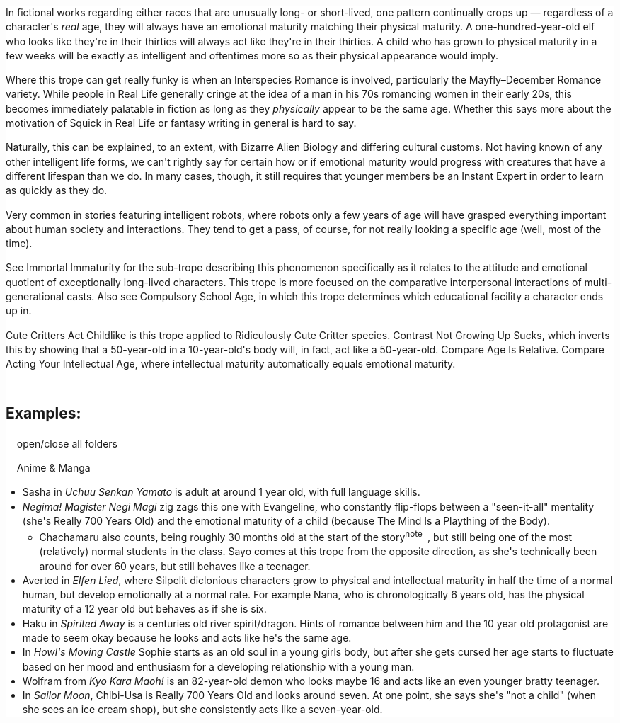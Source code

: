 In fictional works regarding either races that are unusually long- or short-lived, one pattern continually crops up — regardless of a character's _real_ age, they will always have an emotional maturity matching their physical maturity. A one-hundred-year-old elf who looks like they're in their thirties will always act like they're in their thirties. A child who has grown to physical maturity in a few weeks will be exactly as intelligent and oftentimes more so as their physical appearance would imply.

Where this trope can get really funky is when an Interspecies Romance is involved, particularly the Mayfly–December Romance variety. While people in Real Life generally cringe at the idea of a man in his 70s romancing women in their early 20s, this becomes immediately palatable in fiction as long as they _physically_ appear to be the same age. Whether this says more about the motivation of Squick in Real Life or fantasy writing in general is hard to say.

Naturally, this can be explained, to an extent, with Bizarre Alien Biology and differing cultural customs. Not having known of any other intelligent life forms, we can't rightly say for certain how or if emotional maturity would progress with creatures that have a different lifespan than we do. In many cases, though, it still requires that younger members be an Instant Expert in order to learn as quickly as they do.

Very common in stories featuring intelligent robots, where robots only a few years of age will have grasped everything important about human society and interactions. They tend to get a pass, of course, for not really looking a specific age (well, most of the time).

See Immortal Immaturity for the sub-trope describing this phenomenon specifically as it relates to the attitude and emotional quotient of exceptionally long-lived characters. This trope is more focused on the comparative interpersonal interactions of multi-generational casts. Also see Compulsory School Age, in which this trope determines which educational facility a character ends up in.

Cute Critters Act Childlike is this trope applied to Ridiculously Cute Critter species. Contrast Not Growing Up Sucks, which inverts this by showing that a 50-year-old in a 10-year-old's body will, in fact, act like a 50-year-old. Compare Age Is Relative. Compare Acting Your Intellectual Age, where intellectual maturity automatically equals emotional maturity.

___

## Examples:

    open/close all folders 

    Anime & Manga 

-   Sasha in _Uchuu Senkan Yamato_ is adult at around 1 year old, with full language skills.
-   _Negima! Magister Negi Magi_ zig zags this one with Evangeline, who constantly flip-flops between a "seen-it-all" mentality (she's Really 700 Years Old) and the emotional maturity of a child (because The Mind Is a Plaything of the Body).
    -   Chachamaru also counts, being roughly 30 months old at the start of the story<sup>note&nbsp;</sup> , but still being one of the most (relatively) normal students in the class. Sayo comes at this trope from the opposite direction, as she's technically been around for over 60 years, but still behaves like a teenager.
-   Averted in _Elfen Lied_, where Silpelit diclonious characters grow to physical and intellectual maturity in half the time of a normal human, but develop emotionally at a normal rate. For example Nana, who is chronologically 6 years old, has the physical maturity of a 12 year old but behaves as if she is six.
-   Haku in _Spirited Away_ is a centuries old river spirit/dragon. Hints of romance between him and the 10 year old protagonist are made to seem okay because he looks and acts like he's the same age.
-   In _Howl's Moving Castle_ Sophie starts as an old soul in a young girls body, but after she gets cursed her age starts to fluctuate based on her mood and enthusiasm for a developing relationship with a young man.
-   Wolfram from _Kyo Kara Maoh!_ is an 82-year-old demon who looks maybe 16 and acts like an even younger bratty teenager.
-   In _Sailor Moon_, Chibi-Usa is Really 700 Years Old and looks around seven. At one point, she says she's "not a child" (when she sees an ice cream shop), but she consistently acts like a seven-year-old.